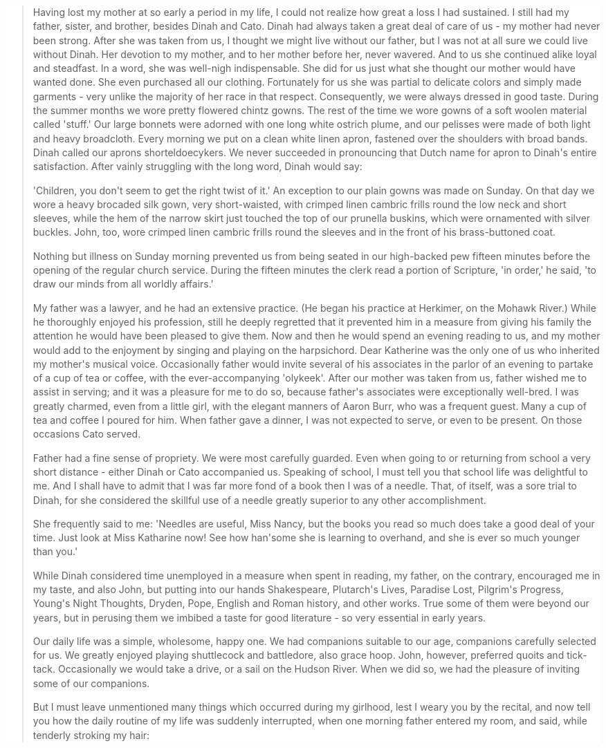 > Having lost my mother at so early a period in my life, I could not realize how great a loss I had sustained. I still had my father, sister, and brother, besides Dinah and Cato. Dinah had always taken a great deal of care of us - my mother had never been strong. After she was taken from us, I thought we might live without our father, but I was not at all sure we could live without Dinah. Her devotion to my mother, and to her mother before her, never wavered. And to us she continued alike loyal and steadfast. In a word, she was well-nigh indispensable. She did for us just what she thought our mother would have wanted done. She even purchased all our clothing. Fortunately for us she was partial to delicate colors and simply made garments - very unlike the majority of her race in that respect. Consequently, we were always dressed in good taste. During the summer months we wore pretty flowered chintz gowns. The rest of the time we wore gowns of a soft woolen material called 'stuff.' Our large bonnets were adorned with one long white ostrich plume, and our pelisses were made of both light and heavy broadcloth. Every morning we put on a clean white linen apron, fastened over the shoulders with broad bands. Dinah called our aprons shorteldoecykers. We never succeeded in pronouncing that Dutch name for apron to Dinah's entire satisfaction. After vainly struggling with the long word, Dinah would say:
>
> 'Children, you don't seem to get the right twist of it.' An exception to our plain gowns was made on Sunday. On that day we wore a heavy brocaded silk gown, very short-waisted, with crimped linen cambric frills round the low neck and short sleeves, while the hem of the narrow skirt just touched the top of our prunella buskins, which were ornamented with silver buckles. John, too, wore crimped linen cambric frills round the sleeves and in the front of his brass-buttoned coat.
>
> Nothing but illness on Sunday morning prevented us from being seated in our high-backed pew fifteen minutes before the opening of the regular church service. During the fifteen minutes the clerk read a portion of Scripture, 'in order,' he said, 'to draw our minds from all worldly affairs.'
>
> My father was a lawyer, and he had an extensive practice. (He began his practice at Herkimer, on the Mohawk River.) While he thoroughly enjoyed his profession, still he deeply regretted that it prevented him in a measure from giving his family the attention he would have been pleased to give them. Now and then he would spend an evening reading to us, and my mother would add to the enjoyment by singing and playing on the harpsichord. Dear Katherine was the only one of us who inherited my mother's musical voice. Occasionally father would invite several of his associates in the parlor of an evening to partake of a cup of tea or coffee, with the ever-accompanying 'olykeek'. After our mother was taken from us, father wished me to assist in serving; and it was a pleasure for me to do so, because father's associates were exceptionally well-bred. I was greatly charmed, even from a little girl, with the elegant manners of Aaron Burr, who was a frequent guest. Many a cup of tea and coffee I poured for him. When father gave a dinner, I was not expected to serve, or even to be present. On those occasions Cato served.
>
> Father had a fine sense of propriety. We were most carefully guarded. Even when going to or returning from school a very short distance - either Dinah or Cato accompanied us. Speaking of school, I must tell you that school life was delightful to me. And I shall have to admit that I was far more fond of a book then I was of a needle. That, of itself, was a sore trial to Dinah, for she considered the skillful use of a needle greatly superior to any other accomplishment.
>
> She frequently said to me: 'Needles are useful, Miss Nancy, but the books you read so much does take a good deal of your time. Just look at Miss Katharine now! See how han'some she is learning to overhand, and she is ever so much younger than you.'
>
> While Dinah considered time unemployed in a measure when spent in reading, my father, on the contrary, encouraged me in my taste, and also John, but putting into our hands Shakespeare, Plutarch's Lives, Paradise Lost, Pilgrim's Progress, Young's Night Thoughts, Dryden, Pope, English and Roman history, and other works. True some of them were beyond our years, but in perusing them we imbibed a taste for good literature - so very essential in early years.
>
> Our daily life was a simple, wholesome, happy one. We had companions suitable to our age, companions carefully selected for us. We greatly enjoyed playing shuttlecock and battledore, also grace hoop. John, however, preferred quoits and tick-tack. Occasionally we would take a drive, or a sail on the Hudson River. When we did so, we had the pleasure of inviting some of our companions.
>
> But I must leave unmentioned many things which occurred during my girlhood, lest I weary you by the recital, and now tell you how the daily routine of my life was suddenly interrupted, when one morning father entered my room, and said, while tenderly stroking my hair:
>
